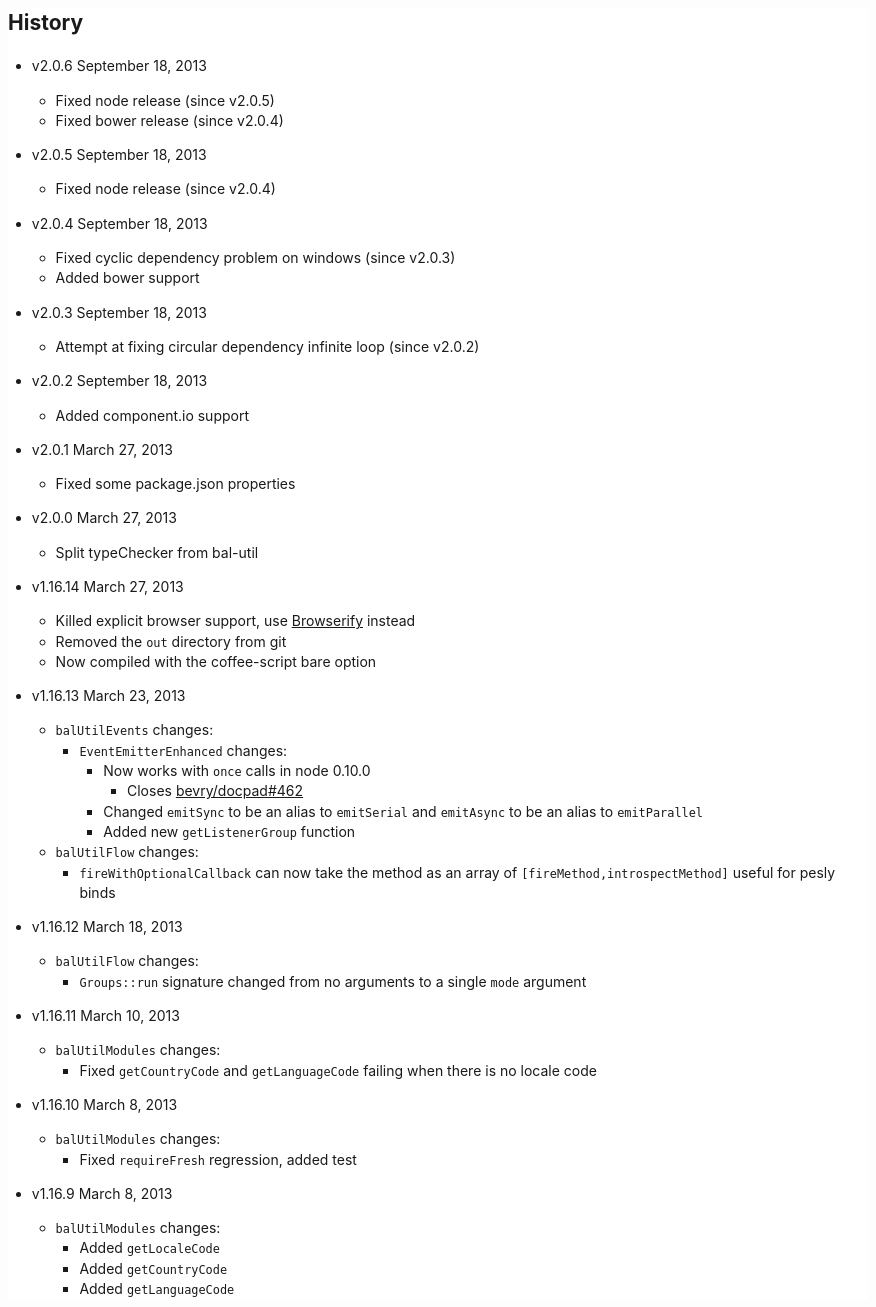 ## History

- v2.0.6 September 18, 2013
	- Fixed node release (since v2.0.5)
	- Fixed bower release (since v2.0.4)

- v2.0.5 September 18, 2013
	- Fixed node release (since v2.0.4)

- v2.0.4 September 18, 2013
	- Fixed cyclic dependency problem on windows (since v2.0.3)
	- Added bower support

- v2.0.3 September 18, 2013
	- Attempt at fixing circular dependency infinite loop (since v2.0.2)

- v2.0.2 September 18, 2013
	- Added component.io support

- v2.0.1 March 27, 2013
	- Fixed some package.json properties

- v2.0.0 March 27, 2013
	- Split typeChecker from bal-util

- v1.16.14 March 27, 2013
	- Killed explicit browser support, use [Browserify](http://browserify.org/) instead
	- Removed the `out` directory from git
	- Now compiled with the coffee-script bare option

- v1.16.13 March 23, 2013
	- `balUtilEvents` changes:
		- `EventEmitterEnhanced` changes:
			- Now works with `once` calls in node 0.10.0
				- Closes [bevry/docpad#462](https://github.com/bevry/docpad/issues/462)
			- Changed `emitSync` to be an alias to `emitSerial` and `emitAsync` to be an alias to `emitParallel`
			- Added new `getListenerGroup` function
	- `balUtilFlow` changes:
		- `fireWithOptionalCallback` can now take the method as an array of `[fireMethod,introspectMethod]`  useful for pesly binds

- v1.16.12 March 18, 2013
	- `balUtilFlow` changes:
		- `Groups::run` signature changed from no arguments to a single `mode` argument

- v1.16.11 March 10, 2013
	- `balUtilModules` changes:
		- Fixed `getCountryCode` and `getLanguageCode` failing when there is no locale code

- v1.16.10 March 8, 2013
	- `balUtilModules` changes:
		- Fixed `requireFresh` regression, added test

- v1.16.9 March 8, 2013
	- `balUtilModules` changes:
		- Added `getLocaleCode`
		- Added `getCountryCode`
		- Added `getLanguageCode`
